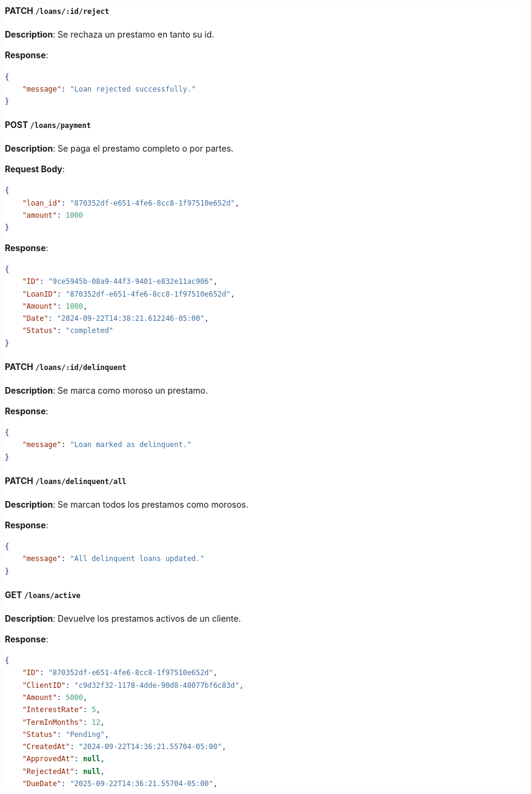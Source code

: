 #### PATCH `/loans/:id/reject`
**Description**: Se rechaza un prestamo en tanto su id.

**Response**:
```json
{
    "message": "Loan rejected successfully."
}
```

#### POST `/loans/payment`
**Description**: Se paga el prestamo completo o por partes.

**Request Body**:
```json
{
    "loan_id": "870352df-e651-4fe6-8cc8-1f97510e652d",
    "amount": 1000
}
```

**Response**:
```json
{
    "ID": "9ce5945b-08a9-44f3-9401-e832e11ac906",
    "LoanID": "870352df-e651-4fe6-8cc8-1f97510e652d",
    "Amount": 1000,
    "Date": "2024-09-22T14:38:21.612246-05:00",
    "Status": "completed"
}
```

#### PATCH `/loans/:id/delinquent`
**Description**: Se marca como moroso un prestamo.

**Response**:
```json
{
    "message": "Loan marked as delinquent."
}
```

#### PATCH `/loans/delinquent/all`
**Description**: Se marcan todos los prestamos como morosos.

**Response**:
```json
{
    "message": "All delinquent loans updated."
}
```

#### GET `/loans/active`
**Description**: Devuelve los prestamos activos de un cliente.

**Response**:
```json
{
    "ID": "870352df-e651-4fe6-8cc8-1f97510e652d",
    "ClientID": "c9d32f32-1178-4dde-90d8-48077bf6c83d",
    "Amount": 5000,
    "InterestRate": 5,
    "TermInMonths": 12,
    "Status": "Pending",
    "CreatedAt": "2024-09-22T14:36:21.55704-05:00",
    "ApprovedAt": null,
    "RejectedAt": null,
    "DueDate": "2025-09-22T14:36:21.55704-05:00",
```